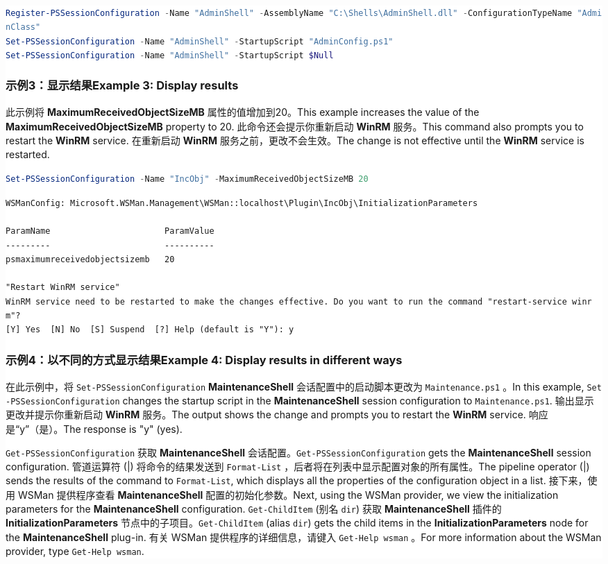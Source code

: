 ```powershell
Register-PSSessionConfiguration -Name "AdminShell" -AssemblyName "C:\Shells\AdminShell.dll" -ConfigurationTypeName "AdminClass"
Set-PSSessionConfiguration -Name "AdminShell" -StartupScript "AdminConfig.ps1"
Set-PSSessionConfiguration -Name "AdminShell" -StartupScript $Null
```

### <span data-ttu-id="00b9f-137">示例3：显示结果</span><span class="sxs-lookup"><span data-stu-id="00b9f-137">Example 3: Display results</span></span>

<span data-ttu-id="00b9f-138">此示例将 **MaximumReceivedObjectSizeMB** 属性的值增加到20。</span><span class="sxs-lookup"><span data-stu-id="00b9f-138">This example increases the value of the **MaximumReceivedObjectSizeMB** property to 20.</span></span> <span data-ttu-id="00b9f-139">此命令还会提示你重新启动 **WinRM** 服务。</span><span class="sxs-lookup"><span data-stu-id="00b9f-139">This command also prompts you to restart the **WinRM** service.</span></span> <span data-ttu-id="00b9f-140">在重新启动 **WinRM** 服务之前，更改不会生效。</span><span class="sxs-lookup"><span data-stu-id="00b9f-140">The change is not effective until the **WinRM** service is restarted.</span></span>

```powershell
Set-PSSessionConfiguration -Name "IncObj" -MaximumReceivedObjectSizeMB 20
```

```Output
WSManConfig: Microsoft.WSMan.Management\WSMan::localhost\Plugin\IncObj\InitializationParameters

ParamName                       ParamValue
---------                       ----------
psmaximumreceivedobjectsizemb   20

"Restart WinRM service"
WinRM service need to be restarted to make the changes effective. Do you want to run the command "restart-service winrm"?
[Y] Yes  [N] No  [S] Suspend  [?] Help (default is "Y"): y
```

### <span data-ttu-id="00b9f-141">示例4：以不同的方式显示结果</span><span class="sxs-lookup"><span data-stu-id="00b9f-141">Example 4: Display results in different ways</span></span>

<span data-ttu-id="00b9f-142">在此示例中，将 `Set-PSSessionConfiguration` **MaintenanceShell** 会话配置中的启动脚本更改为 `Maintenance.ps1` 。</span><span class="sxs-lookup"><span data-stu-id="00b9f-142">In this example, `Set-PSSessionConfiguration` changes the startup script in the **MaintenanceShell** session configuration to `Maintenance.ps1`.</span></span> <span data-ttu-id="00b9f-143">输出显示更改并提示你重新启动 **WinRM** 服务。</span><span class="sxs-lookup"><span data-stu-id="00b9f-143">The output shows the change and prompts you to restart the **WinRM** service.</span></span> <span data-ttu-id="00b9f-144">响应是“y”（是）。</span><span class="sxs-lookup"><span data-stu-id="00b9f-144">The response is "y" (yes).</span></span>

<span data-ttu-id="00b9f-145">`Get-PSSessionConfiguration` 获取 **MaintenanceShell** 会话配置。</span><span class="sxs-lookup"><span data-stu-id="00b9f-145">`Get-PSSessionConfiguration` gets the **MaintenanceShell** session configuration.</span></span> <span data-ttu-id="00b9f-146">管道运算符 (|) 将命令的结果发送到 `Format-List` ，后者将在列表中显示配置对象的所有属性。</span><span class="sxs-lookup"><span data-stu-id="00b9f-146">The pipeline operator (|) sends the results of the command to `Format-List`, which displays all the properties of the configuration object in a list.</span></span> <span data-ttu-id="00b9f-147">接下来，使用 WSMan 提供程序查看 **MaintenanceShell** 配置的初始化参数。</span><span class="sxs-lookup"><span data-stu-id="00b9f-147">Next, using the WSMan provider, we view the initialization parameters for the **MaintenanceShell** configuration.</span></span> <span data-ttu-id="00b9f-148">`Get-ChildItem` (别名 `dir`) 获取 **MaintenanceShell** 插件的 **InitializationParameters** 节点中的子项目。</span><span class="sxs-lookup"><span data-stu-id="00b9f-148">`Get-ChildItem` (alias `dir`) gets the child items in the **InitializationParameters** node for the **MaintenanceShell** plug-in.</span></span> <span data-ttu-id="00b9f-149">有关 WSMan 提供程序的详细信息，请键入 `Get-Help wsman` 。</span><span class="sxs-lookup"><span data-stu-id="00b9f-149">For more information about the WSMan provider, type `Get-Help wsman`.</span></span>

